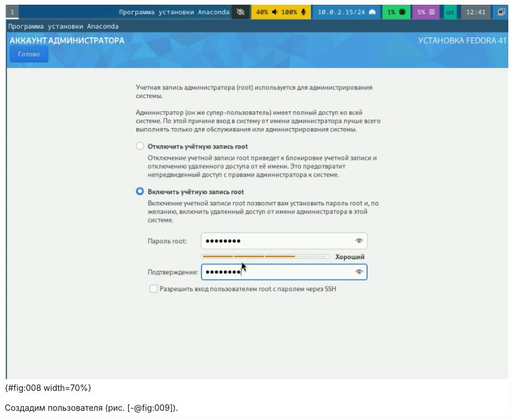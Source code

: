 ![Включение root пользователя](image/8.PNG){#fig:008 width=70%}

Создадим пользователя (рис. [-@fig:009]).
